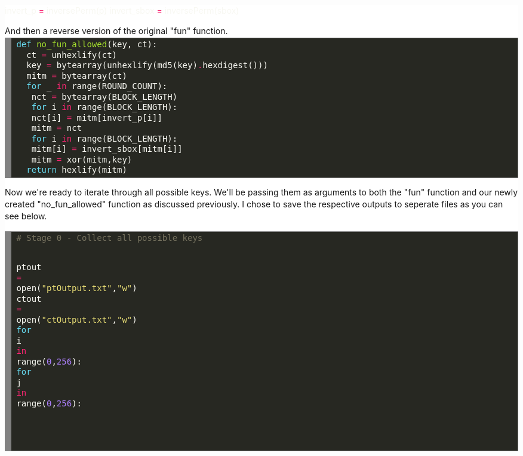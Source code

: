 
<span style="color: #f8f8f2">invert_p</span> <span style="color: #f92672">=</span> <span style="color: #f8f8f2">inversePerm(p)</span>
<span style="color: #f8f8f2">invert_sbox</span> <span style="color: #f92672">=</span> <span style="color: #f8f8f2">inversePerm(sbox)</span>
</pre></div>
   <p></p>
And then a reverse version of the original "fun" function.

  <div style="background: #272822; overflow:auto;width:auto;border:solid gray;border-width:.1em .1em .1em .8em;padding:.2em .6em;"><pre style="margin: 0; line-height: 125%"><span style="color: #66d9ef">def</span> <span style="color: #a6e22e">no_fun_allowed</span><span style="color: #f8f8f2">(key,</span> <span style="color: #f8f8f2">ct):</span>
  <span style="color: #f8f8f2">ct</span> <span style="color: #f92672">=</span> <span style="color: #f8f8f2">unhexlify(ct)</span>
  <span style="color: #f8f8f2">key</span> <span style="color: #f92672">=</span> <span style="color: #f8f8f2">bytearray(unhexlify(md5(key)</span><span style="color: #f92672">.</span><span style="color: #f8f8f2">hexdigest()))</span>
  <span style="color: #f8f8f2">mitm</span> <span style="color: #f92672">=</span> <span style="color: #f8f8f2">bytearray(ct)</span>
  <span style="color: #66d9ef">for</span> <span style="color: #f8f8f2">_</span> <span style="color: #f92672">in</span> <span style="color: #f8f8f2">range(ROUND_COUNT):</span>
   <span style="color: #f8f8f2">nct</span> <span style="color: #f92672">=</span> <span style="color: #f8f8f2">bytearray(BLOCK_LENGTH)</span>
   <span style="color: #66d9ef">for</span> <span style="color: #f8f8f2">i</span> <span style="color: #f92672">in</span> <span style="color: #f8f8f2">range(BLOCK_LENGTH):</span>
   <span style="color: #f8f8f2">nct[i]</span> <span style="color: #f92672">=</span> <span style="color: #f8f8f2">mitm[invert_p[i]]</span>
   <span style="color: #f8f8f2">mitm</span> <span style="color: #f92672">=</span> <span style="color: #f8f8f2">nct</span>
   <span style="color: #66d9ef">for</span> <span style="color: #f8f8f2">i</span> <span style="color: #f92672">in</span> <span style="color: #f8f8f2">range(BLOCK_LENGTH):</span>
   <span style="color: #f8f8f2">mitm[i]</span> <span style="color: #f92672">=</span> <span style="color: #f8f8f2">invert_sbox[mitm[i]]</span>
   <span style="color: #f8f8f2">mitm</span> <span style="color: #f92672">=</span> <span style="color: #f8f8f2">xor(mitm,key)</span>
  <span style="color: #66d9ef">return</span> <span style="color: #f8f8f2">hexlify(mitm)</span>
</pre></div>
 <p></p>
 <p>Now we're ready to iterate through all possible keys. We'll be passing them as arguments to both the "fun" function and our newly created "no_fun_allowed" function as discussed previously. I chose to save the respective outputs to seperate files as you can see below.</p>

   <div style="background: #272822; overflow:auto;width:auto;border:solid gray;border-width:.1em .1em .1em .8em;padding:.2em .6em;"><pre style="margin: 0; line-height: 125%"><span style="color: #75715e"># Stage 0 - Collect all possible keys</span>

<span style="color: #f8f8f2">ptout</span> <span style="color: #f92672">=</span> <span style="color: #f8f8f2">open(</span><span style="color: #e6db74">&quot;ptOutput.txt&quot;</span><span style="color: #f8f8f2">,</span><span style="color: #e6db74">&quot;w&quot;</span><span style="color: #f8f8f2">)</span>
<span style="color: #f8f8f2">ctout</span> <span style="color: #f92672">=</span> <span style="color: #f8f8f2">open(</span><span style="color: #e6db74">&quot;ctOutput.txt&quot;</span><span style="color: #f8f8f2">,</span><span style="color: #e6db74">&quot;w&quot;</span><span style="color: #f8f8f2">)</span>
<span style="color: #66d9ef">for</span> <span style="color: #f8f8f2">i</span> <span style="color: #f92672">in</span> <span style="color: #f8f8f2">range(</span><span style="color: #ae81ff">0</span><span style="color: #f8f8f2">,</span><span style="color: #ae81ff">256</span><span style="color: #f8f8f2">):</span>
  <span style="color: #66d9ef">for</span> <span style="color: #f8f8f2">j</span> <span style="color: #f92672">in</span> <span style="color: #f8f8f2">range(</span><span style="color: #ae81ff">0</span><span style="color: #f8f8f2">,</span><span style="color: #ae81ff">256</span><span style="color: #f8f8f2">):</span>